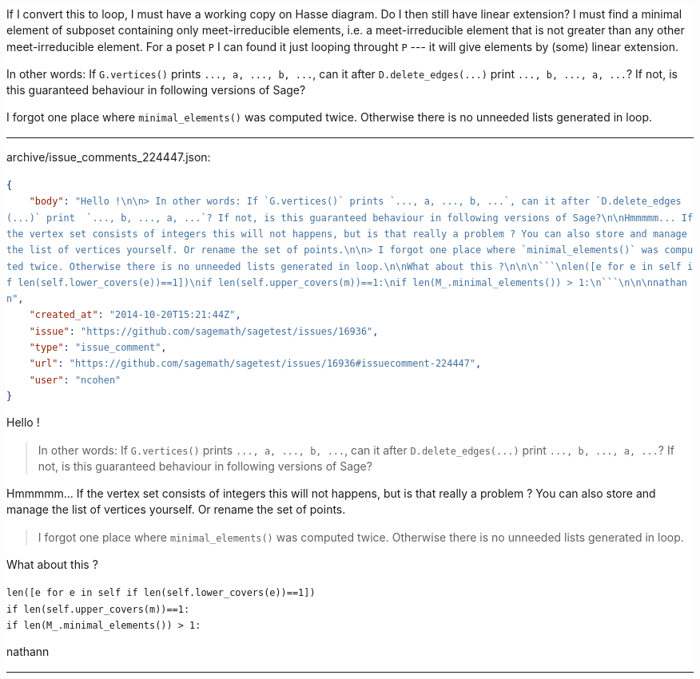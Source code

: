 If I convert this to loop, I must have a working copy on Hasse diagram. Do I then still have linear extension? I must find a minimal element of subposet containing only meet-irreducible elements, i.e. a meet-irreducible element that is not greater than any other meet-irreducible element. For a poset `P` I can found it just looping throught `P` --- it will give elements by (some) linear extension.

In other words: If `G.vertices()` prints `..., a, ..., b, ...`, can it after `D.delete_edges(...)` print  `..., b, ..., a, ...`? If not, is this guaranteed behaviour in following versions of Sage?

I forgot one place where `minimal_elements()` was computed twice. Otherwise there is no unneeded lists generated in loop.



---

archive/issue_comments_224447.json:
```json
{
    "body": "Hello !\n\n> In other words: If `G.vertices()` prints `..., a, ..., b, ...`, can it after `D.delete_edges(...)` print  `..., b, ..., a, ...`? If not, is this guaranteed behaviour in following versions of Sage?\n\nHmmmmm... If the vertex set consists of integers this will not happens, but is that really a problem ? You can also store and manage the list of vertices yourself. Or rename the set of points.\n\n> I forgot one place where `minimal_elements()` was computed twice. Otherwise there is no unneeded lists generated in loop.\n\nWhat about this ?\n\n\n```\nlen([e for e in self if len(self.lower_covers(e))==1])\nif len(self.upper_covers(m))==1:\nif len(M_.minimal_elements()) > 1:\n```\n\n\nnathann",
    "created_at": "2014-10-20T15:21:44Z",
    "issue": "https://github.com/sagemath/sagetest/issues/16936",
    "type": "issue_comment",
    "url": "https://github.com/sagemath/sagetest/issues/16936#issuecomment-224447",
    "user": "ncohen"
}
```

Hello !

> In other words: If `G.vertices()` prints `..., a, ..., b, ...`, can it after `D.delete_edges(...)` print  `..., b, ..., a, ...`? If not, is this guaranteed behaviour in following versions of Sage?

Hmmmmm... If the vertex set consists of integers this will not happens, but is that really a problem ? You can also store and manage the list of vertices yourself. Or rename the set of points.

> I forgot one place where `minimal_elements()` was computed twice. Otherwise there is no unneeded lists generated in loop.

What about this ?


```
len([e for e in self if len(self.lower_covers(e))==1])
if len(self.upper_covers(m))==1:
if len(M_.minimal_elements()) > 1:
```


nathann



---
